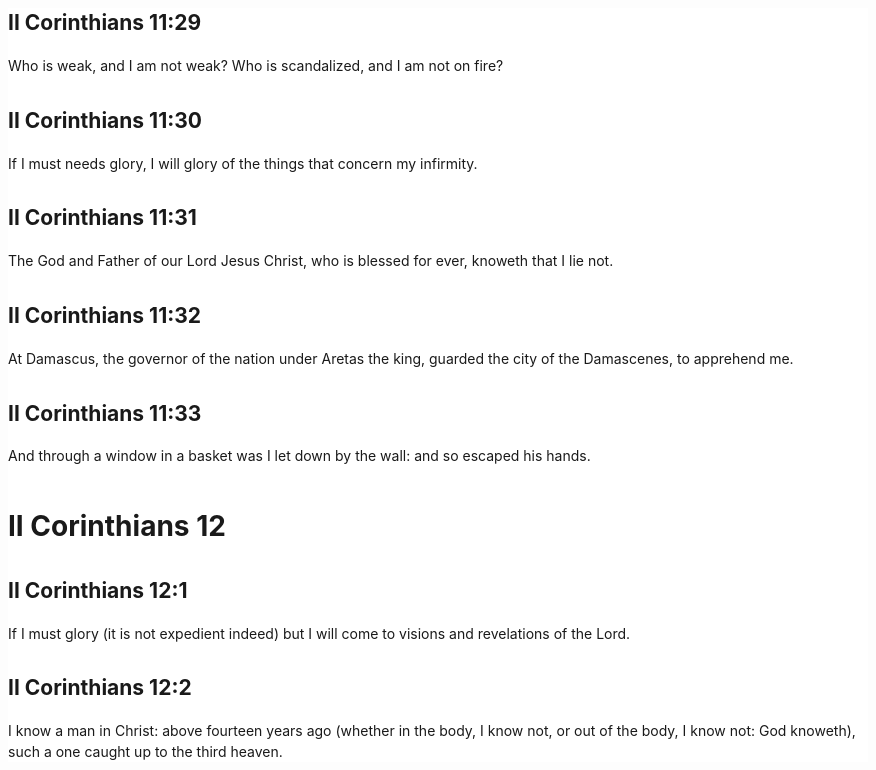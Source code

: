 ## II Corinthians 11:29

Who is weak, and I am not weak? Who is scandalized, and I am not on fire?


<a id="orgcf9fe78"></a>

## II Corinthians 11:30

If I must needs glory, I will glory of the things that concern my infirmity.


<a id="org60d48b0"></a>

## II Corinthians 11:31

The God and Father of our Lord Jesus Christ, who is blessed for ever, knoweth that I lie not.


<a id="org4fd461e"></a>

## II Corinthians 11:32

At Damascus, the governor of the nation under Aretas the king, guarded the city of the Damascenes, to apprehend me.


<a id="org7a56202"></a>

## II Corinthians 11:33

And through a window in a basket was I let down by the wall: and so escaped his hands. 


<a id="org5193dda"></a>

# II Corinthians 12


<a id="org4c200f0"></a>

## II Corinthians 12:1

If I must glory (it is not expedient indeed) but I will come to visions and revelations of the Lord.


<a id="org086a60f"></a>

## II Corinthians 12:2

I know a man in Christ: above fourteen years ago (whether in the body, I know not, or out of the body, I know not: God knoweth), such a one caught up to the third heaven.


